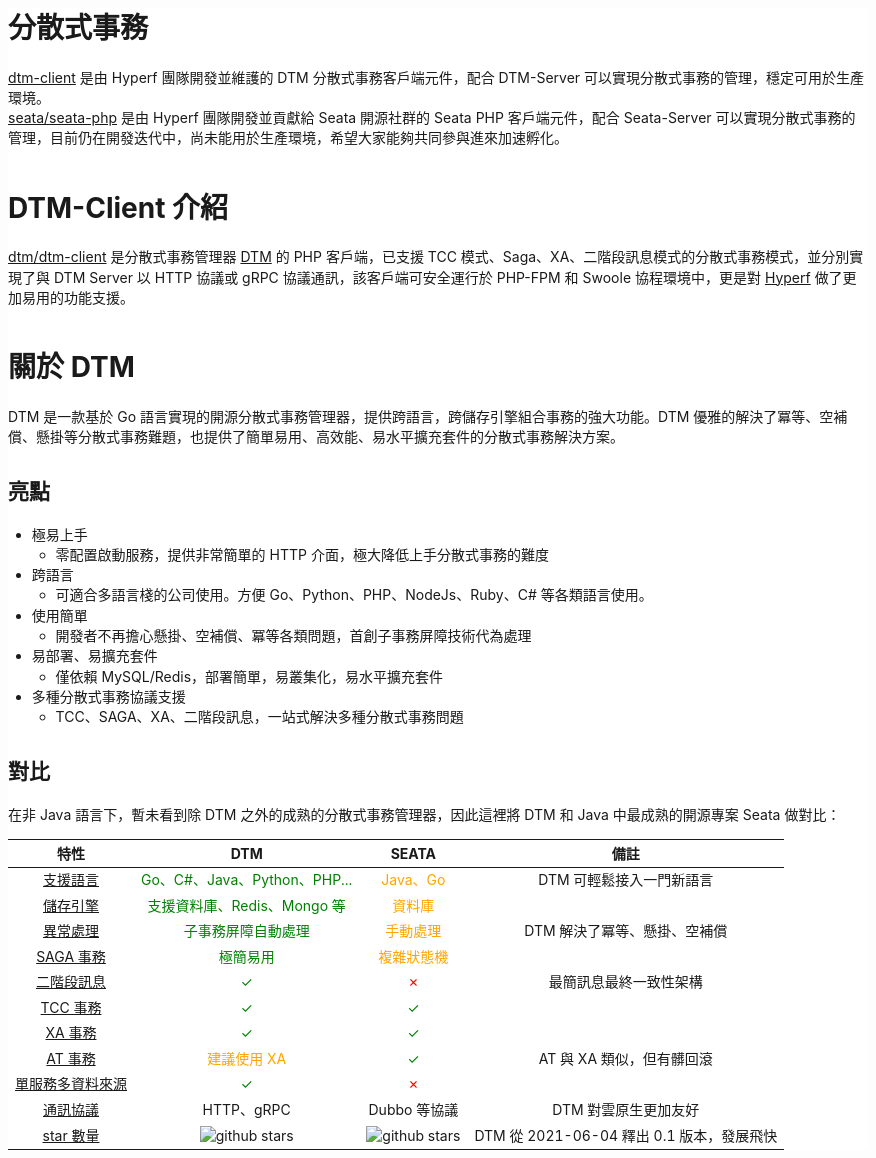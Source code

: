 # 分散式事務

[dtm-client](https://github.com/dtm-php/dtm-client) 是由 Hyperf 團隊開發並維護的 DTM 分散式事務客戶端元件，配合 DTM-Server 可以實現分散式事務的管理，穩定可用於生產環境。   
[seata/seata-php](https://github.com/seata/seata-php) 是由 Hyperf 團隊開發並貢獻給 Seata 開源社群的 Seata PHP 客戶端元件，配合 Seata-Server 可以實現分散式事務的管理，目前仍在開發迭代中，尚未能用於生產環境，希望大家能夠共同參與進來加速孵化。

# DTM-Client 介紹

[dtm/dtm-client](https://packagist.org/packages/dtm/dtm-client) 是分散式事務管理器 [DTM](https://github.com/dtm-labs/dtm) 的 PHP 客戶端，已支援 TCC 模式、Saga、XA、二階段訊息模式的分散式事務模式，並分別實現了與 DTM Server 以 HTTP 協議或 gRPC 協議通訊，該客戶端可安全運行於 PHP-FPM 和 Swoole 協程環境中，更是對 [Hyperf](https://github.com/hyperf/hyperf) 做了更加易用的功能支援。

# 關於 DTM

DTM 是一款基於 Go 語言實現的開源分散式事務管理器，提供跨語言，跨儲存引擎組合事務的強大功能。DTM 優雅的解決了冪等、空補償、懸掛等分散式事務難題，也提供了簡單易用、高效能、易水平擴充套件的分散式事務解決方案。

## 亮點

* 極易上手
    - 零配置啟動服務，提供非常簡單的 HTTP 介面，極大降低上手分散式事務的難度
* 跨語言
    - 可適合多語言棧的公司使用。方便 Go、Python、PHP、NodeJs、Ruby、C# 等各類語言使用。
* 使用簡單
    - 開發者不再擔心懸掛、空補償、冪等各類問題，首創子事務屏障技術代為處理
* 易部署、易擴充套件
    - 僅依賴 MySQL/Redis，部署簡單，易叢集化，易水平擴充套件
* 多種分散式事務協議支援
    - TCC、SAGA、XA、二階段訊息，一站式解決多種分散式事務問題

## 對比

在非 Java 語言下，暫未看到除 DTM 之外的成熟的分散式事務管理器，因此這裡將 DTM 和 Java 中最成熟的開源專案 Seata 做對比：

|  特性| DTM |                                              SEATA                                               |備註|
|:-----:|:----:|:------------------------------------------------------------------------------------------------:|:----:|
|[支援語言](https://dtm.pub/other/opensource.html#lang) |<span style="color:green">Go、C#、Java、Python、PHP...</span>|                            <span style="color:orange">Java、Go</span>                             |DTM 可輕鬆接入一門新語言|
|[儲存引擎](https://dtm.pub/other/opensource.html#store) |<span style="color:green"> 支援資料庫、Redis、Mongo 等 </span>|                              <span style="color:orange"> 資料庫 </span>                               ||
|[異常處理](https://dtm.pub/other/opensource.html#exception)| <span style="color:green"> 子事務屏障自動處理 </span>|                              <span style="color:orange"> 手動處理 </span>                              |DTM 解決了冪等、懸掛、空補償|
|[SAGA 事務](https://dtm.pub/other/opensource.html#saga) |<span style="color:green"> 極簡易用 </span> |                             <span style="color:orange"> 複雜狀態機 </span>                              ||
|[二階段訊息](https://dtm.pub/other/opensource.html#msg)|<span style="color:green">✓</span>|                                 <span style="color:red">✗</span>                                 |最簡訊息最終一致性架構|
|[TCC 事務](https://dtm.pub/other/opensource.html#tcc)| <span style="color:green">✓</span>|                                <span style="color:green">✓</span>                                ||
|[XA 事務](https://dtm.pub/other/opensource.html#xa)|<span style="color:green">✓</span>|                                <span style="color:green">✓</span>                                ||
|[AT 事務](https://dtm.pub/other/opensource.html#at)|<span style="color:orange"> 建議使用 XA</span>|                                <span style="color:green">✓</span>                                |AT 與 XA 類似，但有髒回滾|
|[單服務多資料來源](https://dtm.pub/other/opensource.html#multidb)|<span style="color:green">✓</span>|                                 <span style="color:red">✗</span>                                 ||
|[通訊協議](https://dtm.pub/other/opensource.html#protocol)|HTTP、gRPC|                                             Dubbo 等協議                                             |DTM 對雲原生更加友好|
|[star 數量](https://dtm.pub/other/opensource.html#star)|<img src="https://img.shields.io/github/stars/dtm-labs/dtm.svg?style=social" alt="github stars"/>| <img src="https://img.shields.io/github/stars/seata/seata.svg?style=social" alt="github stars"/> |DTM 從 2021-06-04 釋出 0.1 版本，發展飛快|
